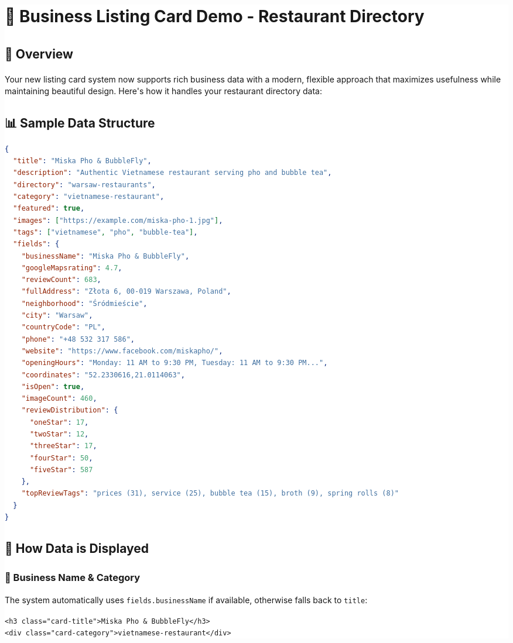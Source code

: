 # 🍜 Business Listing Card Demo - Restaurant Directory

## 🎯 Overview

Your new listing card system now supports rich business data with a modern, flexible approach that maximizes usefulness while maintaining beautiful design. Here's how it handles your restaurant directory data:

## 📊 Sample Data Structure

```json
{
  "title": "Miska Pho & BubbleFly",
  "description": "Authentic Vietnamese restaurant serving pho and bubble tea",
  "directory": "warsaw-restaurants",
  "category": "vietnamese-restaurant",
  "featured": true,
  "images": ["https://example.com/miska-pho-1.jpg"],
  "tags": ["vietnamese", "pho", "bubble-tea"],
  "fields": {
    "businessName": "Miska Pho & BubbleFly",
    "googleMapsrating": 4.7,
    "reviewCount": 683,
    "fullAddress": "Złota 6, 00-019 Warszawa, Poland",
    "neighborhood": "Śródmieście",
    "city": "Warsaw",
    "countryCode": "PL",
    "phone": "+48 532 317 586",
    "website": "https://www.facebook.com/miskapho/",
    "openingHours": "Monday: 11 AM to 9:30 PM, Tuesday: 11 AM to 9:30 PM...",
    "coordinates": "52.2330616,21.0114063",
    "isOpen": true,
    "imageCount": 460,
    "reviewDistribution": {
      "oneStar": 17,
      "twoStar": 12,
      "threeStar": 17,
      "fourStar": 50,
      "fiveStar": 587
    },
    "topReviewTags": "prices (31), service (25), bubble tea (15), broth (9), spring rolls (8)"
  }
}
```

## 🎨 How Data is Displayed

### **🏪 Business Name & Category**
The system automatically uses `fields.businessName` if available, otherwise falls back to `title`:
```astro
<h3 class="card-title">Miska Pho & BubbleFly</h3>
<div class="card-category">vietnamese-restaurant</div>
```

